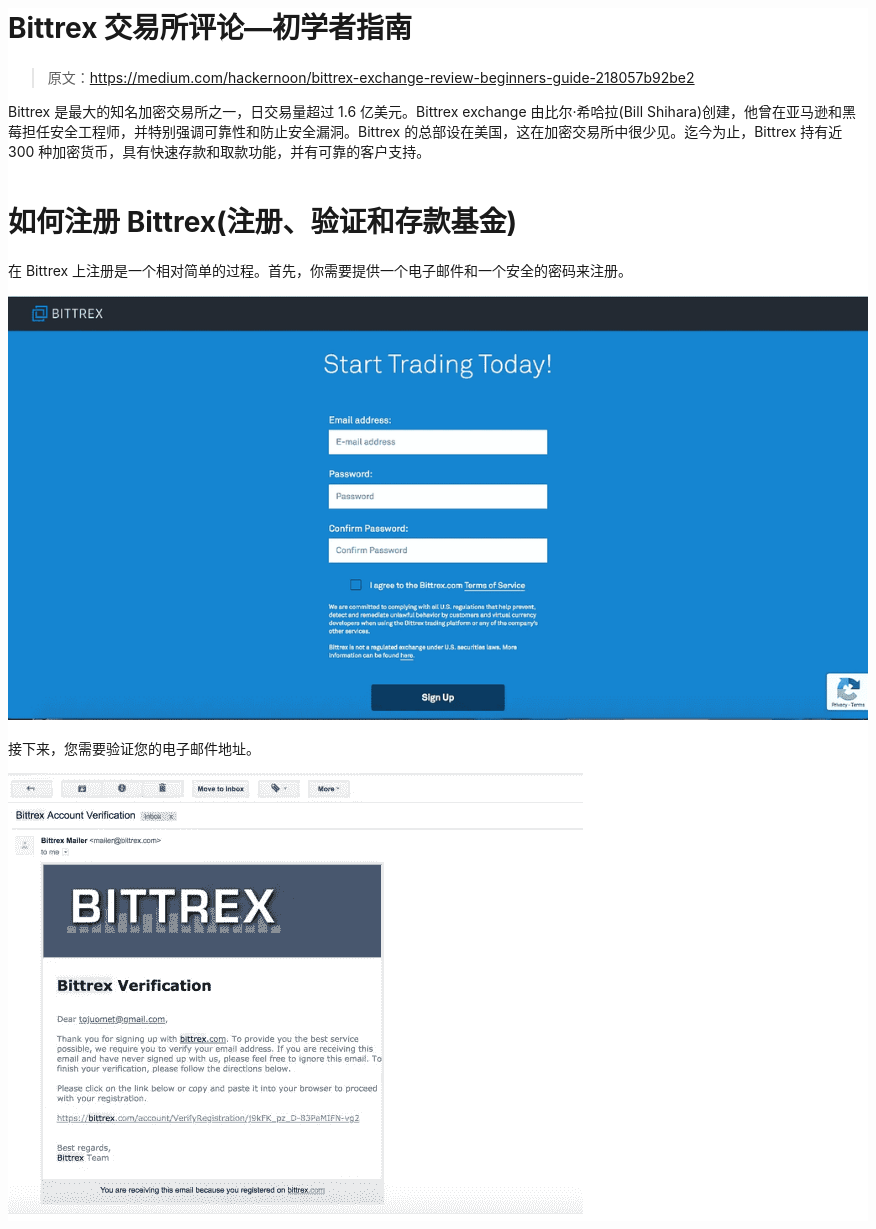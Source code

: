 # Bittrex 交易所评论—初学者指南

> 原文：<https://medium.com/hackernoon/bittrex-exchange-review-beginners-guide-218057b92be2>

Bittrex 是最大的知名加密交易所之一，日交易量超过 1.6 亿美元。Bittrex exchange 由比尔·希哈拉(Bill Shihara)创建，他曾在亚马逊和黑莓担任安全工程师，并特别强调可靠性和防止安全漏洞。Bittrex 的总部设在美国，这在加密交易所中很少见。迄今为止，Bittrex 持有近 300 种加密货币，具有快速存款和取款功能，并有可靠的客户支持。

# 如何注册 Bittrex(注册、验证和存款基金)

在 Bittrex 上注册是一个相对简单的过程。首先，你需要提供一个电子邮件和一个安全的密码来注册。

![](img/3d316b7d2eac909fde5b001b0d9470f0.png)

接下来，您需要验证您的电子邮件地址。

![](img/5fca500b9a8899bbee75c6043a0477a9.png)
